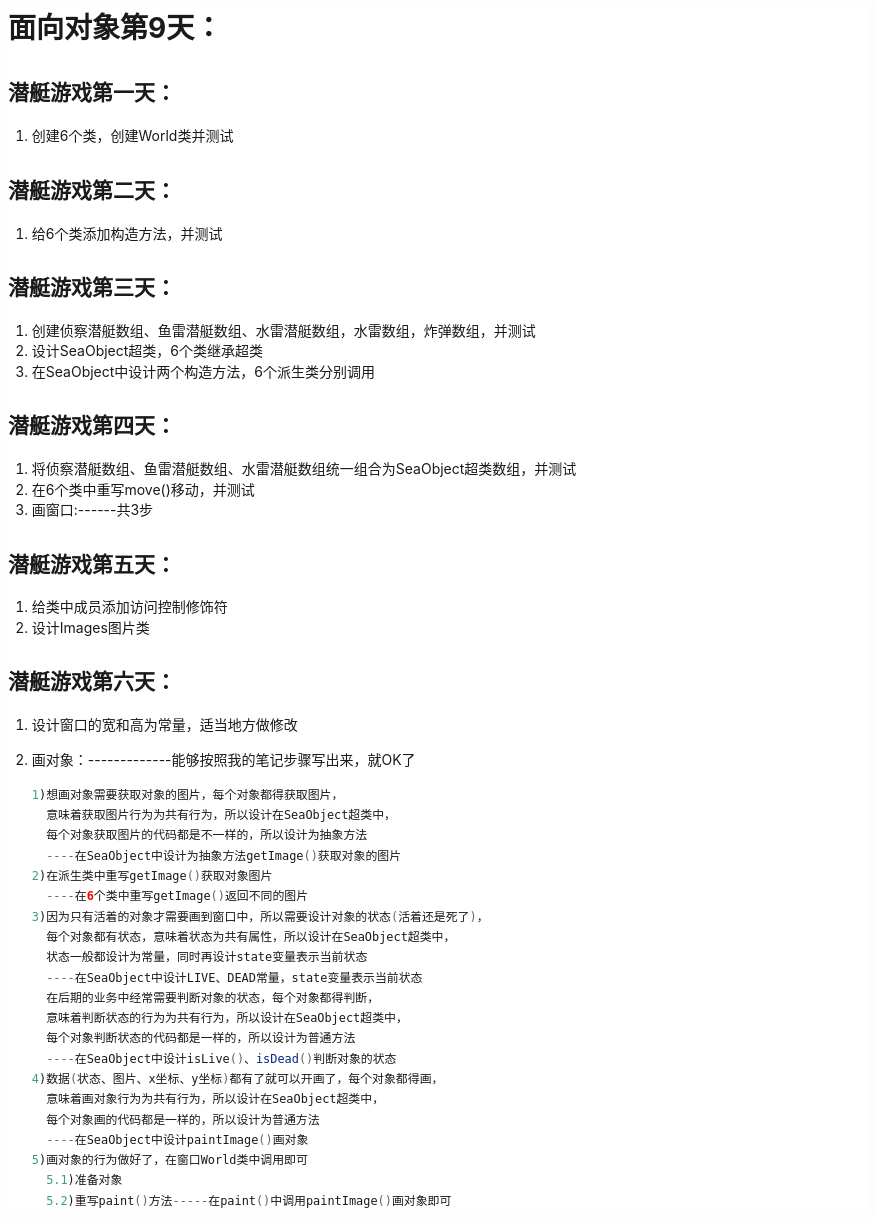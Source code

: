 # 面向对象第9天：

## 潜艇游戏第一天：

1. 创建6个类，创建World类并测试

## 潜艇游戏第二天：

1. 给6个类添加构造方法，并测试

## 潜艇游戏第三天：

1. 创建侦察潜艇数组、鱼雷潜艇数组、水雷潜艇数组，水雷数组，炸弹数组，并测试
2. 设计SeaObject超类，6个类继承超类
3. 在SeaObject中设计两个构造方法，6个派生类分别调用

## 潜艇游戏第四天：

1. 将侦察潜艇数组、鱼雷潜艇数组、水雷潜艇数组统一组合为SeaObject超类数组，并测试
2. 在6个类中重写move()移动，并测试
3. 画窗口:------共3步

## 潜艇游戏第五天：

1. 给类中成员添加访问控制修饰符
2. 设计Images图片类

## 潜艇游戏第六天：

1. 设计窗口的宽和高为常量，适当地方做修改

2. 画对象：-------------能够按照我的笔记步骤写出来，就OK了

   ```java
   1)想画对象需要获取对象的图片，每个对象都得获取图片，
     意味着获取图片行为为共有行为，所以设计在SeaObject超类中，
     每个对象获取图片的代码都是不一样的，所以设计为抽象方法
     ----在SeaObject中设计为抽象方法getImage()获取对象的图片
   2)在派生类中重写getImage()获取对象图片
     ----在6个类中重写getImage()返回不同的图片
   3)因为只有活着的对象才需要画到窗口中，所以需要设计对象的状态(活着还是死了)，
     每个对象都有状态，意味着状态为共有属性，所以设计在SeaObject超类中，
     状态一般都设计为常量，同时再设计state变量表示当前状态
     ----在SeaObject中设计LIVE、DEAD常量，state变量表示当前状态
     在后期的业务中经常需要判断对象的状态，每个对象都得判断，
     意味着判断状态的行为为共有行为，所以设计在SeaObject超类中，
     每个对象判断状态的代码都是一样的，所以设计为普通方法
     ----在SeaObject中设计isLive()、isDead()判断对象的状态
   4)数据(状态、图片、x坐标、y坐标)都有了就可以开画了，每个对象都得画，
     意味着画对象行为为共有行为，所以设计在SeaObject超类中，
     每个对象画的代码都是一样的，所以设计为普通方法
     ----在SeaObject中设计paintImage()画对象
   5)画对象的行为做好了，在窗口World类中调用即可
     5.1)准备对象
     5.2)重写paint()方法-----在paint()中调用paintImage()画对象即可
   ```
